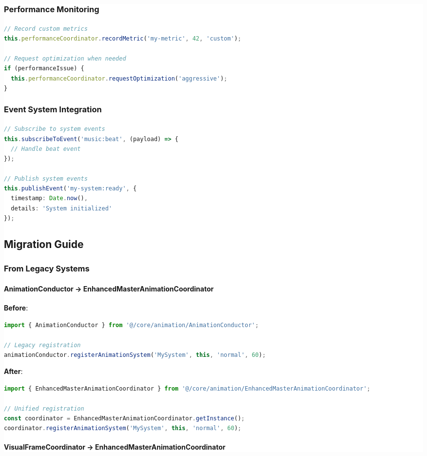 ### Performance Monitoring

```typescript
// Record custom metrics
this.performanceCoordinator.recordMetric('my-metric', 42, 'custom');

// Request optimization when needed
if (performanceIssue) {
  this.performanceCoordinator.requestOptimization('aggressive');
}
```

### Event System Integration

```typescript
// Subscribe to system events
this.subscribeToEvent('music:beat', (payload) => {
  // Handle beat event
});

// Publish system events
this.publishEvent('my-system:ready', {
  timestamp: Date.now(),
  details: 'System initialized'
});
```

## Migration Guide

### From Legacy Systems

#### AnimationConductor → EnhancedMasterAnimationCoordinator

**Before**:
```typescript
import { AnimationConductor } from '@/core/animation/AnimationConductor';

// Legacy registration
animationConductor.registerAnimationSystem('MySystem', this, 'normal', 60);
```

**After**:
```typescript
import { EnhancedMasterAnimationCoordinator } from '@/core/animation/EnhancedMasterAnimationCoordinator';

// Unified registration
const coordinator = EnhancedMasterAnimationCoordinator.getInstance();
coordinator.registerAnimationSystem('MySystem', this, 'normal', 60);
```

#### VisualFrameCoordinator → EnhancedMasterAnimationCoordinator
